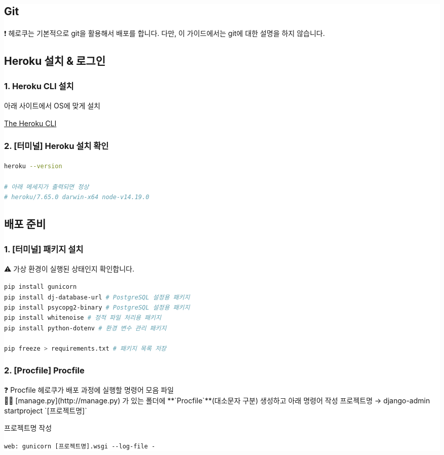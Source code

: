 ## Git

<aside> ❗ 헤로쿠는 기본적으로 git을 활용해서 배포를 합니다. 다만, 이 가이드에서는 git에 대한 설명을 하지 않습니다.

</aside>

## Heroku 설치 & 로그인

### 1. Heroku CLI 설치

아래 사이트에서 OS에 맞게 설치

[The Heroku CLI](https://devcenter.heroku.com/articles/heroku-cli)

### 2. [터미널] Heroku 설치 확인

```bash
heroku --version

# 아래 메세지가 출력되면 정상
# heroku/7.65.0 darwin-x64 node-v14.19.0
```

## 배포 준비

### 1. [터미널] 패키지 설치

<aside> ⚠️ 가상 환경이 실행된 상태인지 확인합니다.

</aside>

```bash
pip install gunicorn 
pip install dj-database-url # PostgreSQL 설정용 패키지
pip install psycopg2-binary # PostgreSQL 설정용 패키지
pip install whitenoise # 정적 파일 처리용 패키지
pip install python-dotenv # 환경 변수 관리 패키지

pip freeze > requirements.txt # 패키지 목록 저장
```

### 2. [Procfile] Procfile

<aside> ❓ Procfile 헤로쿠가 배포 과정에 실행할 명령어 모음 파일

</aside>

<aside> 🧑‍💻 [manage.py](http://manage.py) 가 있는 폴더에 **`Procfile`**(대소문자 구분) 생성하고 아래 명령어 작성 프로젝트명 → django-admin startproject `[프로젝트명]`

</aside>

프로젝트명 작성

```
web: gunicorn [프로젝트명].wsgi --log-file -
```
